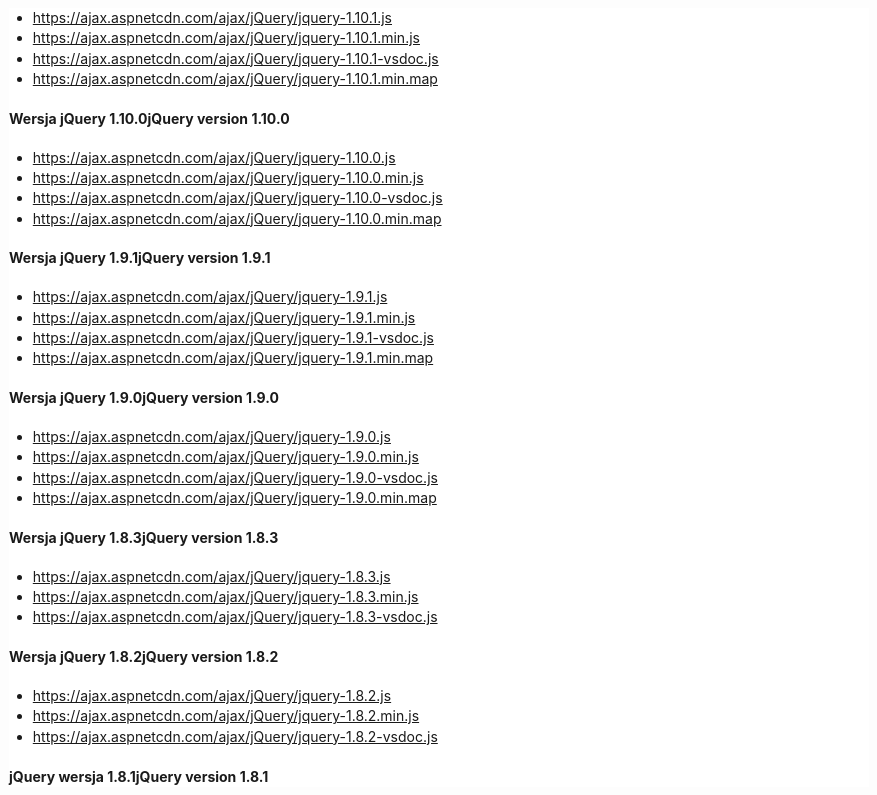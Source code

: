 - https://ajax.aspnetcdn.com/ajax/jQuery/jquery-1.10.1.js
- https://ajax.aspnetcdn.com/ajax/jQuery/jquery-1.10.1.min.js
- https://ajax.aspnetcdn.com/ajax/jQuery/jquery-1.10.1-vsdoc.js
- https://ajax.aspnetcdn.com/ajax/jQuery/jquery-1.10.1.min.map

#### <a name="jquery-version-1100"></a><span data-ttu-id="4744b-232">Wersja jQuery 1.10.0</span><span class="sxs-lookup"><span data-stu-id="4744b-232">jQuery version 1.10.0</span></span>

- https://ajax.aspnetcdn.com/ajax/jQuery/jquery-1.10.0.js
- https://ajax.aspnetcdn.com/ajax/jQuery/jquery-1.10.0.min.js
- https://ajax.aspnetcdn.com/ajax/jQuery/jquery-1.10.0-vsdoc.js
- https://ajax.aspnetcdn.com/ajax/jQuery/jquery-1.10.0.min.map

#### <a name="jquery-version-191"></a><span data-ttu-id="4744b-233">Wersja jQuery 1.9.1</span><span class="sxs-lookup"><span data-stu-id="4744b-233">jQuery version 1.9.1</span></span>

- https://ajax.aspnetcdn.com/ajax/jQuery/jquery-1.9.1.js
- https://ajax.aspnetcdn.com/ajax/jQuery/jquery-1.9.1.min.js
- https://ajax.aspnetcdn.com/ajax/jQuery/jquery-1.9.1-vsdoc.js
- https://ajax.aspnetcdn.com/ajax/jQuery/jquery-1.9.1.min.map

#### <a name="jquery-version-190"></a><span data-ttu-id="4744b-234">Wersja jQuery 1.9.0</span><span class="sxs-lookup"><span data-stu-id="4744b-234">jQuery version 1.9.0</span></span>

- https://ajax.aspnetcdn.com/ajax/jQuery/jquery-1.9.0.js
- https://ajax.aspnetcdn.com/ajax/jQuery/jquery-1.9.0.min.js
- https://ajax.aspnetcdn.com/ajax/jQuery/jquery-1.9.0-vsdoc.js
- https://ajax.aspnetcdn.com/ajax/jQuery/jquery-1.9.0.min.map

#### <a name="jquery-version-183"></a><span data-ttu-id="4744b-235">Wersja jQuery 1.8.3</span><span class="sxs-lookup"><span data-stu-id="4744b-235">jQuery version 1.8.3</span></span>

- https://ajax.aspnetcdn.com/ajax/jQuery/jquery-1.8.3.js
- https://ajax.aspnetcdn.com/ajax/jQuery/jquery-1.8.3.min.js
- https://ajax.aspnetcdn.com/ajax/jQuery/jquery-1.8.3-vsdoc.js

#### <a name="jquery-version-182"></a><span data-ttu-id="4744b-236">Wersja jQuery 1.8.2</span><span class="sxs-lookup"><span data-stu-id="4744b-236">jQuery version 1.8.2</span></span>

- https://ajax.aspnetcdn.com/ajax/jQuery/jquery-1.8.2.js
- https://ajax.aspnetcdn.com/ajax/jQuery/jquery-1.8.2.min.js
- https://ajax.aspnetcdn.com/ajax/jQuery/jquery-1.8.2-vsdoc.js

#### <a name="jquery-version-181"></a><span data-ttu-id="4744b-237">jQuery wersja 1.8.1</span><span class="sxs-lookup"><span data-stu-id="4744b-237">jQuery version 1.8.1</span></span>
